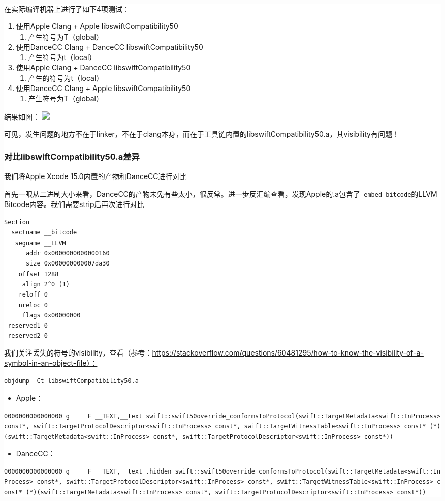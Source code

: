 在实际编译机器上进行了如下4项测试：

1. 使用Apple Clang + Apple libswiftCompatibility50
    1. 产生符号为T（global）
2. 使用DanceCC Clang + DanceCC libswiftCompatibility50
    1. 产生符号为t（local）
3. 使用Apple Clang + DanceCC libswiftCompatibility50
    1. 产生的符号为t（local）
4. 使用DanceCC Clang + Apple libswiftCompatibility50
    1. 产生符号为T（global）

结果如图：
![](https://lf3-client-infra.bytetos.com/obj/client-infra-images/lizhuoli/f7dac35688c54f2e9ac1a605b4295a39/2023-12-26/assets/17035833399009.jpg)

可见，发生问题的地方不在于linker，不在于clang本身，而在于工具链内置的libswiftCompatibility50.a，其visibility有问题！

### 对比libswiftCompatibility50.a差异

我们将Apple Xcode 15.0内置的产物和DanceCC进行对比

首先一眼从二进制大小来看，DanceCC的产物未免有些太小，很反常。进一步反汇编查看，发现Apple的.a包含了`-embed-bitcode`的LLVM Bitcode内容。我们需要strip后再次进行对比

```
Section
  sectname __bitcode
   segname __LLVM
      addr 0x0000000000000160
      size 0x000000000007da30
    offset 1288
     align 2^0 (1)
    reloff 0
    nreloc 0
     flags 0x00000000
 reserved1 0
 reserved2 0
```

我们关注丢失的符号的visibility，查看（参考：https://stackoverflow.com/questions/60481295/how-to-know-the-visibility-of-a-symbol-in-an-object-file）：

```
objdump -Ct libswiftCompatibility50.a
```

- Apple：

```
0000000000000000 g     F __TEXT,__text swift::swift50override_conformsToProtocol(swift::TargetMetadata<swift::InProcess> const*, swift::TargetProtocolDescriptor<swift::InProcess> const*, swift::TargetWitnessTable<swift::InProcess> const* (*)(swift::TargetMetadata<swift::InProcess> const*, swift::TargetProtocolDescriptor<swift::InProcess> const*))
```

- DanceCC：

```
0000000000000000 g     F __TEXT,__text .hidden swift::swift50override_conformsToProtocol(swift::TargetMetadata<swift::InProcess> const*, swift::TargetProtocolDescriptor<swift::InProcess> const*, swift::TargetWitnessTable<swift::InProcess> const* (*)(swift::TargetMetadata<swift::InProcess> const*, swift::TargetProtocolDescriptor<swift::InProcess> const*))
```
